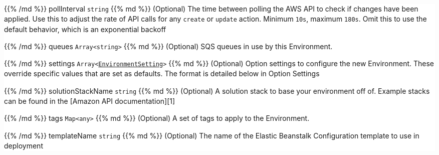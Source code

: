 {{% /md %}}</td>
        </tr>
        <tr>
            <td class="align-top">poll<wbr>Interval</td>
            <td class="align-top"><code>string</code></td>
            <td class="align-top">{{% md %}}
(Optional) The time between polling the AWS API to
check if changes have been applied. Use this to adjust the rate of API calls
for any `create` or `update` action. Minimum `10s`, maximum `180s`. Omit this to
use the default behavior, which is an exponential backoff

{{% /md %}}</td>
        </tr>
        <tr>
            <td class="align-top">queues</td>
            <td class="align-top"><code>Array&lt;<wbr>string<wbr>&gt;</code></td>
            <td class="align-top">{{% md %}}
(Optional) SQS queues in use by this Environment.

{{% /md %}}</td>
        </tr>
        <tr>
            <td class="align-top">settings</td>
            <td class="align-top"><code>Array&lt;<wbr><a href="#environmentsetting">Environment<wbr>Setting</a><wbr>&gt;</code></td>
            <td class="align-top">{{% md %}}
(Optional) Option settings to configure the new Environment. These
override specific values that are set as defaults. The format is detailed
below in Option Settings

{{% /md %}}</td>
        </tr>
        <tr>
            <td class="align-top">solution<wbr>Stack<wbr>Name</td>
            <td class="align-top"><code>string</code></td>
            <td class="align-top">{{% md %}}
(Optional) A solution stack to base your environment
off of. Example stacks can be found in the [Amazon API documentation][1]

{{% /md %}}</td>
        </tr>
        <tr>
            <td class="align-top">tags</td>
            <td class="align-top"><code>Map&lt;<wbr>any<wbr>&gt;</code></td>
            <td class="align-top">{{% md %}}
(Optional) A set of tags to apply to the Environment.

{{% /md %}}</td>
        </tr>
        <tr>
            <td class="align-top">template<wbr>Name</td>
            <td class="align-top"><code>string</code></td>
            <td class="align-top">{{% md %}}
(Optional) The name of the Elastic Beanstalk Configuration
template to use in deployment

